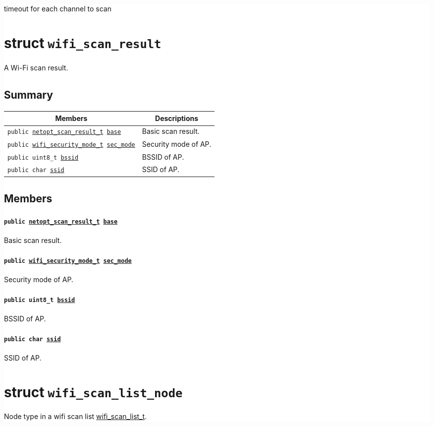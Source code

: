 timeout for each channel to scan

# struct `wifi_scan_result` 

A Wi-Fi scan result.

## Summary

 Members                        | Descriptions                                
--------------------------------|---------------------------------------------
`public `[`netopt_scan_result_t`](./doc/starlight-docs/src/content/docs/apidoc/api-undefined.md#group__net__netopt_1gad70998ba273274bf9359e65d2fadaa69)` `[`base`](#structwifi__scan__result_1ad150e0a7047d58cb9a327d7c4e491523) | Basic scan result.
`public `[`wifi_security_mode_t`](./doc/starlight-docs/src/content/docs/apidoc/api-undefined.md#group__net__wifi_1ga212a577278c9943f76356a0e723a6ce6)` `[`sec_mode`](#structwifi__scan__result_1a333a35a4bf35a72917751d8baf5c2371) | Security mode of AP.
`public uint8_t `[`bssid`](#structwifi__scan__result_1a7e7d153e250adbf6bd7a373442b4d0cf) | BSSID of AP.
`public char `[`ssid`](#structwifi__scan__result_1aec7940c97acfdeabcf224b232c3490b2) | SSID of AP.

## Members

#### `public `[`netopt_scan_result_t`](./doc/starlight-docs/src/content/docs/apidoc/api-undefined.md#group__net__netopt_1gad70998ba273274bf9359e65d2fadaa69)` `[`base`](#structwifi__scan__result_1ad150e0a7047d58cb9a327d7c4e491523) 

Basic scan result.

#### `public `[`wifi_security_mode_t`](./doc/starlight-docs/src/content/docs/apidoc/api-undefined.md#group__net__wifi_1ga212a577278c9943f76356a0e723a6ce6)` `[`sec_mode`](#structwifi__scan__result_1a333a35a4bf35a72917751d8baf5c2371) 

Security mode of AP.

#### `public uint8_t `[`bssid`](#structwifi__scan__result_1a7e7d153e250adbf6bd7a373442b4d0cf) 

BSSID of AP.

#### `public char `[`ssid`](#structwifi__scan__result_1aec7940c97acfdeabcf224b232c3490b2) 

SSID of AP.

# struct `wifi_scan_list_node` 

Node type in a wifi scan list [wifi_scan_list_t](./doc/starlight-docs/src/content/docs/apidoc/api-undefined.md#group__drivers__netdev__wifi_1ga3d7c9dc5242576b451814c110681aff8).

